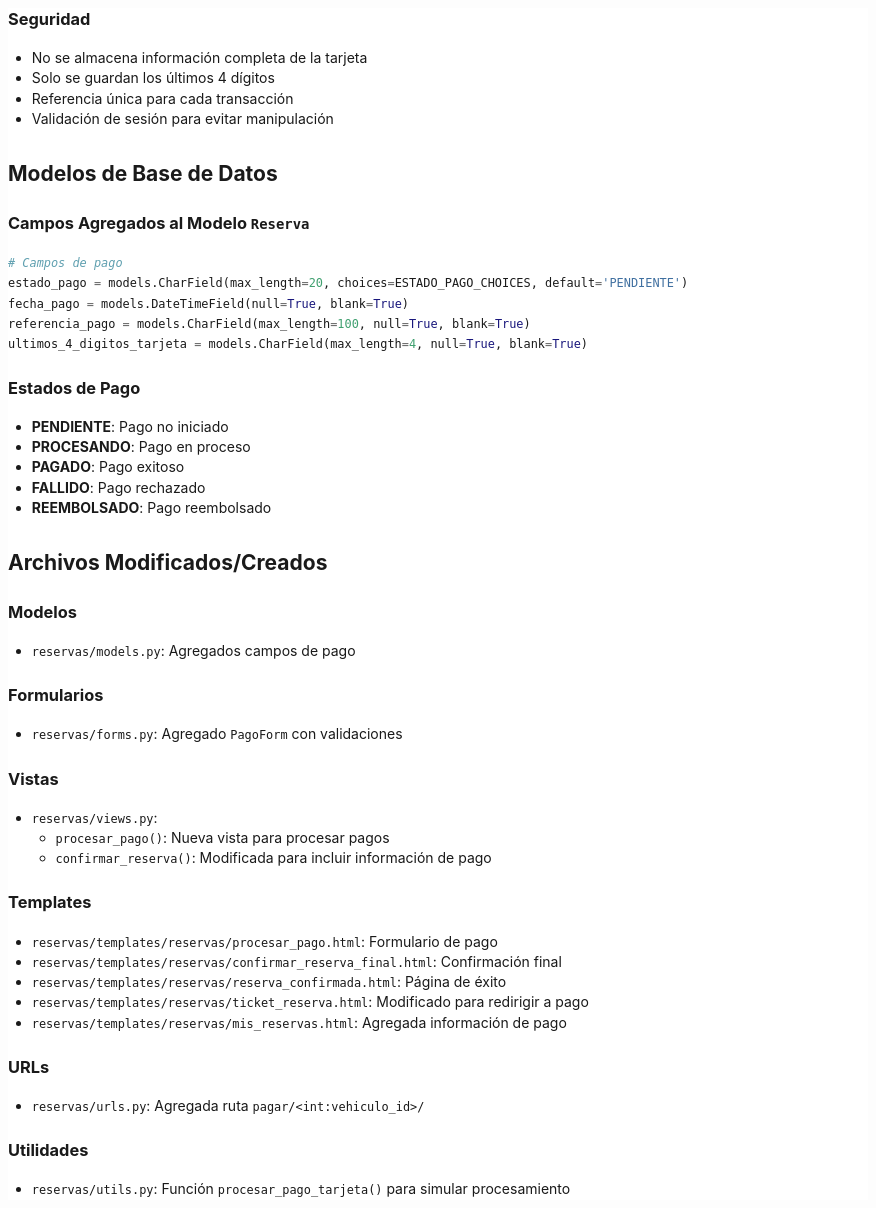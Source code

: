 ### Seguridad
- No se almacena información completa de la tarjeta
- Solo se guardan los últimos 4 dígitos
- Referencia única para cada transacción
- Validación de sesión para evitar manipulación

## Modelos de Base de Datos

### Campos Agregados al Modelo `Reserva`
```python
# Campos de pago
estado_pago = models.CharField(max_length=20, choices=ESTADO_PAGO_CHOICES, default='PENDIENTE')
fecha_pago = models.DateTimeField(null=True, blank=True)
referencia_pago = models.CharField(max_length=100, null=True, blank=True)
ultimos_4_digitos_tarjeta = models.CharField(max_length=4, null=True, blank=True)
```

### Estados de Pago
- **PENDIENTE**: Pago no iniciado
- **PROCESANDO**: Pago en proceso
- **PAGADO**: Pago exitoso
- **FALLIDO**: Pago rechazado
- **REEMBOLSADO**: Pago reembolsado

## Archivos Modificados/Creados

### Modelos
- `reservas/models.py`: Agregados campos de pago

### Formularios
- `reservas/forms.py`: Agregado `PagoForm` con validaciones

### Vistas
- `reservas/views.py`: 
  - `procesar_pago()`: Nueva vista para procesar pagos
  - `confirmar_reserva()`: Modificada para incluir información de pago

### Templates
- `reservas/templates/reservas/procesar_pago.html`: Formulario de pago
- `reservas/templates/reservas/confirmar_reserva_final.html`: Confirmación final
- `reservas/templates/reservas/reserva_confirmada.html`: Página de éxito
- `reservas/templates/reservas/ticket_reserva.html`: Modificado para redirigir a pago
- `reservas/templates/reservas/mis_reservas.html`: Agregada información de pago

### URLs
- `reservas/urls.py`: Agregada ruta `pagar/<int:vehiculo_id>/`

### Utilidades
- `reservas/utils.py`: Función `procesar_pago_tarjeta()` para simular procesamiento
